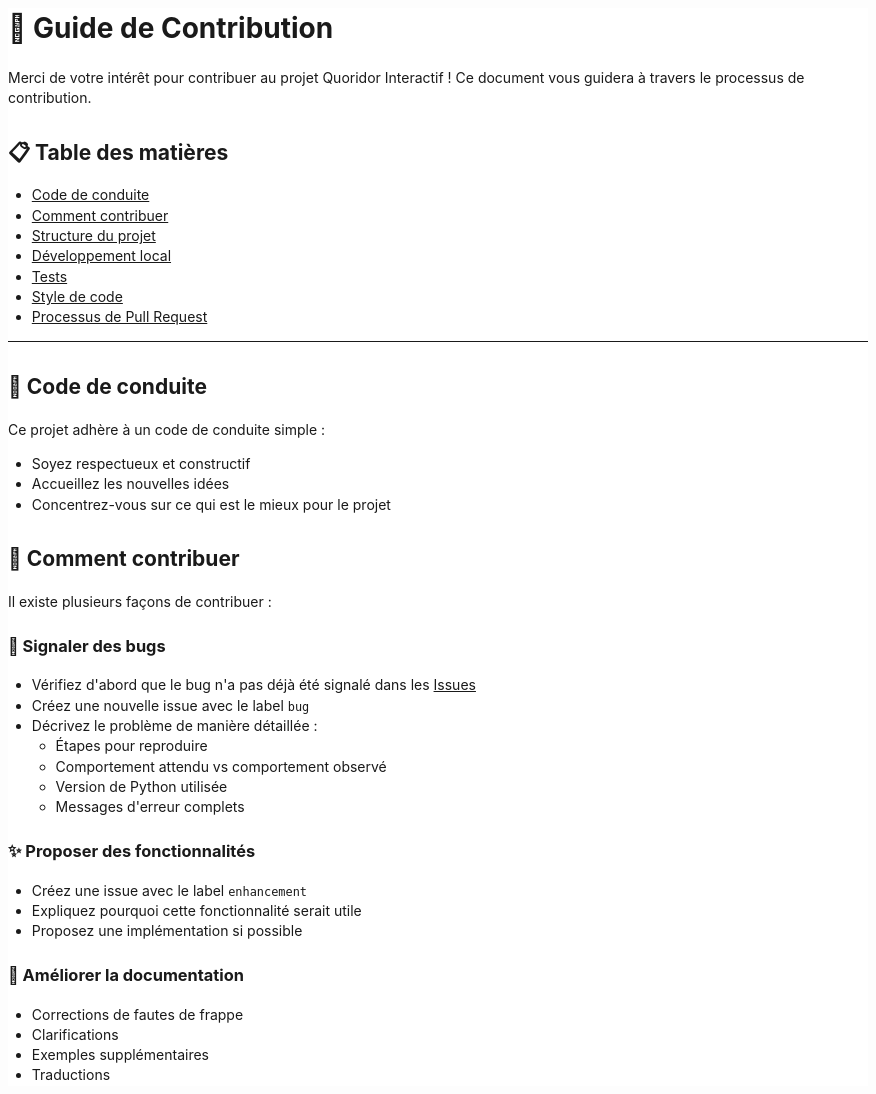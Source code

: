 # 🤝 Guide de Contribution

Merci de votre intérêt pour contribuer au projet Quoridor Interactif ! Ce document vous guidera à travers le processus de contribution.

## 📋 Table des matières

- [Code de conduite](#code-de-conduite)
- [Comment contribuer](#comment-contribuer)
- [Structure du projet](#structure-du-projet)
- [Développement local](#développement-local)
- [Tests](#tests)
- [Style de code](#style-de-code)
- [Processus de Pull Request](#processus-de-pull-request)

---

## 🤝 Code de conduite

Ce projet adhère à un code de conduite simple :
- Soyez respectueux et constructif
- Accueillez les nouvelles idées
- Concentrez-vous sur ce qui est le mieux pour le projet

## 🚀 Comment contribuer

Il existe plusieurs façons de contribuer :

### 🐛 Signaler des bugs
- Vérifiez d'abord que le bug n'a pas déjà été signalé dans les [Issues](https://github.com/Silou1/Projet_m-catronique_I3/issues)
- Créez une nouvelle issue avec le label `bug`
- Décrivez le problème de manière détaillée :
  - Étapes pour reproduire
  - Comportement attendu vs comportement observé
  - Version de Python utilisée
  - Messages d'erreur complets

### ✨ Proposer des fonctionnalités
- Créez une issue avec le label `enhancement`
- Expliquez pourquoi cette fonctionnalité serait utile
- Proposez une implémentation si possible

### 📝 Améliorer la documentation
- Corrections de fautes de frappe
- Clarifications
- Exemples supplémentaires
- Traductions
